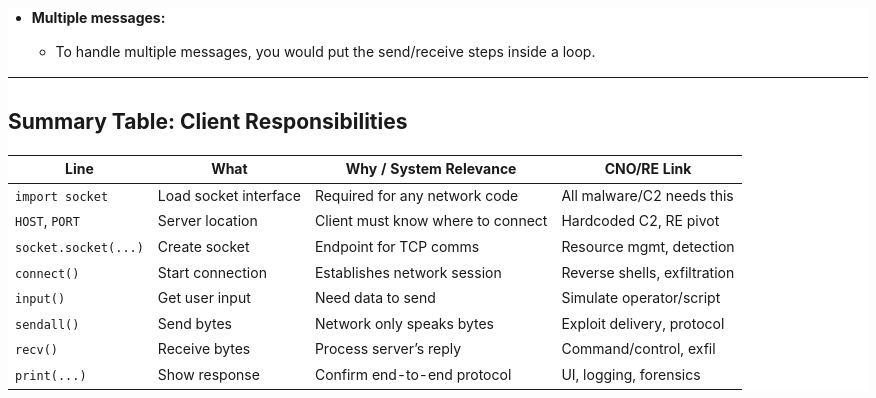 * **Multiple messages:**

  * To handle multiple messages, you would put the send/receive steps inside a loop.

---

## **Summary Table: Client Responsibilities**

| Line | What | Why / System Relevance | CNO/RE Link |
| ----- | ----- | ----- | ----- |
| `import socket` | Load socket interface | Required for any network code | All malware/C2 needs this |
| `HOST`, `PORT` | Server location | Client must know where to connect | Hardcoded C2, RE pivot |
| `socket.socket(...)` | Create socket | Endpoint for TCP comms | Resource mgmt, detection |
| `connect()` | Start connection | Establishes network session | Reverse shells, exfiltration |
| `input()` | Get user input | Need data to send | Simulate operator/script |
| `sendall()` | Send bytes | Network only speaks bytes | Exploit delivery, protocol |
| `recv()` | Receive bytes | Process server’s reply | Command/control, exfil |
| `print(...)` | Show response | Confirm end-to-end protocol | UI, logging, forensics |

